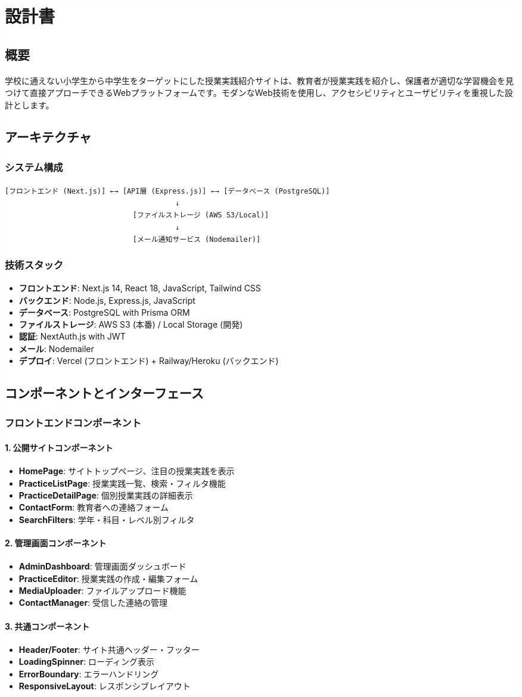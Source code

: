 # 設計書

## 概要

学校に通えない小学生から中学生をターゲットにした授業実践紹介サイトは、教育者が授業実践を紹介し、保護者が適切な学習機会を見つけて直接アプローチできるWebプラットフォームです。モダンなWeb技術を使用し、アクセシビリティとユーザビリティを重視した設計とします。

## アーキテクチャ

### システム構成
```
[フロントエンド (Next.js)] ←→ [API層 (Express.js)] ←→ [データベース (PostgreSQL)]
                                        ↓
                              [ファイルストレージ (AWS S3/Local)]
                                        ↓
                              [メール通知サービス (Nodemailer)]
```

### 技術スタック
- **フロントエンド**: Next.js 14, React 18, JavaScript, Tailwind CSS
- **バックエンド**: Node.js, Express.js, JavaScript
- **データベース**: PostgreSQL with Prisma ORM
- **ファイルストレージ**: AWS S3 (本番) / Local Storage (開発)
- **認証**: NextAuth.js with JWT
- **メール**: Nodemailer
- **デプロイ**: Vercel (フロントエンド) + Railway/Heroku (バックエンド)

## コンポーネントとインターフェース

### フロントエンドコンポーネント

#### 1. 公開サイトコンポーネント
- **HomePage**: サイトトップページ、注目の授業実践を表示
- **PracticeListPage**: 授業実践一覧、検索・フィルタ機能
- **PracticeDetailPage**: 個別授業実践の詳細表示
- **ContactForm**: 教育者への連絡フォーム
- **SearchFilters**: 学年・科目・レベル別フィルタ

#### 2. 管理画面コンポーネント
- **AdminDashboard**: 管理画面ダッシュボード
- **PracticeEditor**: 授業実践の作成・編集フォーム
- **MediaUploader**: ファイルアップロード機能
- **ContactManager**: 受信した連絡の管理

#### 3. 共通コンポーネント
- **Header/Footer**: サイト共通ヘッダー・フッター
- **LoadingSpinner**: ローディング表示
- **ErrorBoundary**: エラーハンドリング
- **ResponsiveLayout**: レスポンシブレイアウト
